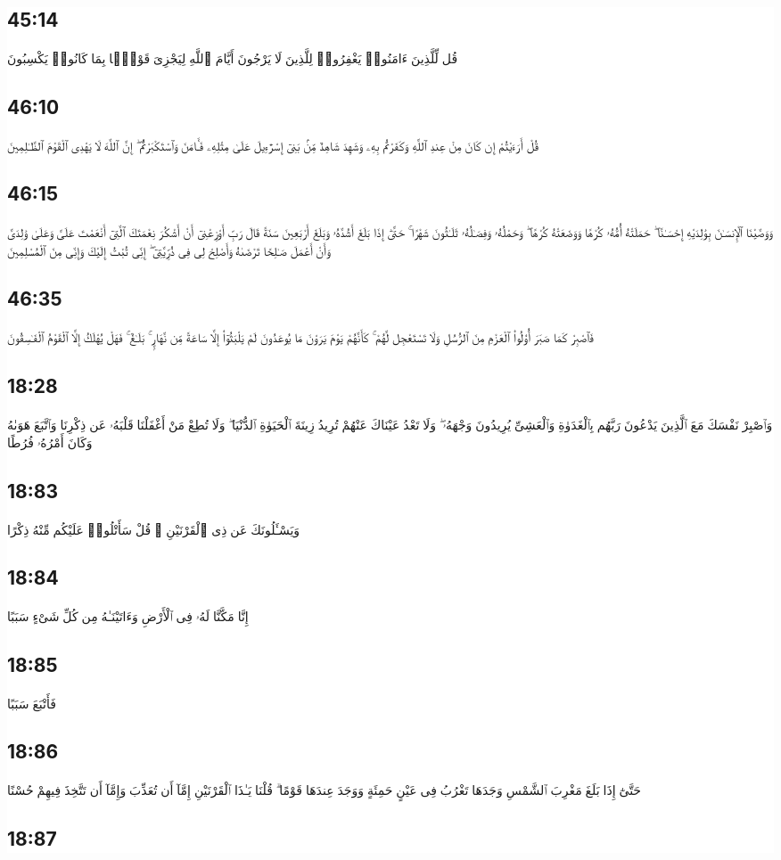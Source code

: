 ## 45:14

قُل لِّلَّذِينَ ءَامَنُوا۟ يَغْفِرُوا۟ لِلَّذِينَ لَا يَرْجُونَ أَيَّامَ ٱللَّهِ لِيَجْزِىَ قَوْمًۢا بِمَا كَانُوا۟ يَكْسِبُونَ

## 46:10

قُلْ أَرَءَيْتُمْ إِن كَانَ مِنْ عِندِ ٱللَّهِ وَكَفَرْتُم بِهِۦ وَشَهِدَ شَاهِدٌ مِّنۢ بَنِىٓ إِسْرَٰٓءِيلَ عَلَىٰ مِثْلِهِۦ فَـَٔامَنَ وَٱسْتَكْبَرْتُمْ ۖ إِنَّ ٱللَّهَ لَا يَهْدِى ٱلْقَوْمَ ٱلظَّـٰلِمِينَ

## 46:15

وَوَصَّيْنَا ٱلْإِنسَـٰنَ بِوَٰلِدَيْهِ إِحْسَـٰنًا ۖ حَمَلَتْهُ أُمُّهُۥ كُرْهًا وَوَضَعَتْهُ كُرْهًا ۖ وَحَمْلُهُۥ وَفِصَـٰلُهُۥ ثَلَـٰثُونَ شَهْرًا ۚ حَتَّىٰٓ إِذَا بَلَغَ أَشُدَّهُۥ وَبَلَغَ أَرْبَعِينَ سَنَةً قَالَ رَبِّ أَوْزِعْنِىٓ أَنْ أَشْكُرَ نِعْمَتَكَ ٱلَّتِىٓ أَنْعَمْتَ عَلَىَّ وَعَلَىٰ وَٰلِدَىَّ وَأَنْ أَعْمَلَ صَـٰلِحًا تَرْضَىٰهُ وَأَصْلِحْ لِى فِى ذُرِّيَّتِىٓ ۖ إِنِّى تُبْتُ إِلَيْكَ وَإِنِّى مِنَ ٱلْمُسْلِمِينَ

## 46:35

فَٱصْبِرْ كَمَا صَبَرَ أُو۟لُوا۟ ٱلْعَزْمِ مِنَ ٱلرُّسُلِ وَلَا تَسْتَعْجِل لَّهُمْ ۚ كَأَنَّهُمْ يَوْمَ يَرَوْنَ مَا يُوعَدُونَ لَمْ يَلْبَثُوٓا۟ إِلَّا سَاعَةً مِّن نَّهَارٍۭ ۚ بَلَـٰغٌ ۚ فَهَلْ يُهْلَكُ إِلَّا ٱلْقَوْمُ ٱلْفَـٰسِقُونَ

## 18:28

وَٱصْبِرْ نَفْسَكَ مَعَ ٱلَّذِينَ يَدْعُونَ رَبَّهُم بِٱلْغَدَوٰةِ وَٱلْعَشِىِّ يُرِيدُونَ وَجْهَهُۥ ۖ وَلَا تَعْدُ عَيْنَاكَ عَنْهُمْ تُرِيدُ زِينَةَ ٱلْحَيَوٰةِ ٱلدُّنْيَا ۖ وَلَا تُطِعْ مَنْ أَغْفَلْنَا قَلْبَهُۥ عَن ذِكْرِنَا وَٱتَّبَعَ هَوَىٰهُ وَكَانَ أَمْرُهُۥ فُرُطًا

## 18:83

وَيَسْـَٔلُونَكَ عَن ذِى ٱلْقَرْنَيْنِ ۖ قُلْ سَأَتْلُوا۟ عَلَيْكُم مِّنْهُ ذِكْرًا

## 18:84

إِنَّا مَكَّنَّا لَهُۥ فِى ٱلْأَرْضِ وَءَاتَيْنَـٰهُ مِن كُلِّ شَىْءٍ سَبَبًا

## 18:85

فَأَتْبَعَ سَبَبًا

## 18:86

حَتَّىٰٓ إِذَا بَلَغَ مَغْرِبَ ٱلشَّمْسِ وَجَدَهَا تَغْرُبُ فِى عَيْنٍ حَمِئَةٍ وَوَجَدَ عِندَهَا قَوْمًا ۗ قُلْنَا يَـٰذَا ٱلْقَرْنَيْنِ إِمَّآ أَن تُعَذِّبَ وَإِمَّآ أَن تَتَّخِذَ فِيهِمْ حُسْنًا

## 18:87
